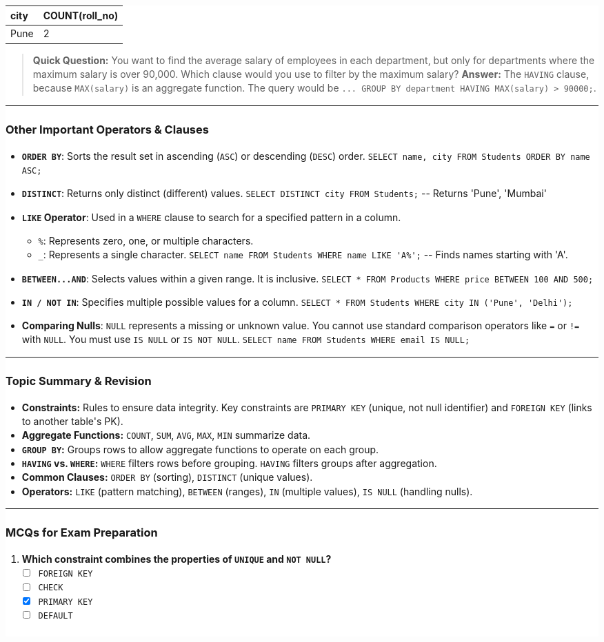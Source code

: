 | city | COUNT(roll_no) |
| :--- | :------------- |
| Pune | 2              |

> **Quick Question:** You want to find the average salary of employees in each department, but only for departments where the maximum salary is over 90,000. Which clause would you use to filter by the maximum salary?
> **Answer:** The `HAVING` clause, because `MAX(salary)` is an aggregate function. The query would be `... GROUP BY department HAVING MAX(salary) > 90000;`.

---

### Other Important Operators & Clauses

*   **`ORDER BY`**: Sorts the result set in ascending (`ASC`) or descending (`DESC`) order.
    `SELECT name, city FROM Students ORDER BY name ASC;`

*   **`DISTINCT`**: Returns only distinct (different) values.
    `SELECT DISTINCT city FROM Students;`  -- Returns 'Pune', 'Mumbai'

*   **`LIKE` Operator**: Used in a `WHERE` clause to search for a specified pattern in a column.
    *   `%`: Represents zero, one, or multiple characters.
    *   `_`: Represents a single character.
    `SELECT name FROM Students WHERE name LIKE 'A%';` -- Finds names starting with 'A'.

*   **`BETWEEN...AND`**: Selects values within a given range. It is inclusive.
    `SELECT * FROM Products WHERE price BETWEEN 100 AND 500;`

*   **`IN / NOT IN`**: Specifies multiple possible values for a column.
    `SELECT * FROM Students WHERE city IN ('Pune', 'Delhi');`

*   **Comparing Nulls**: `NULL` represents a missing or unknown value. You cannot use standard comparison operators like `=` or `!=` with `NULL`. You must use `IS NULL` or `IS NOT NULL`.
    `SELECT name FROM Students WHERE email IS NULL;`

---

### Topic Summary & Revision

*   **Constraints:** Rules to ensure data integrity. Key constraints are `PRIMARY KEY` (unique, not null identifier) and `FOREIGN KEY` (links to another table's PK).
*   **Aggregate Functions:** `COUNT`, `SUM`, `AVG`, `MAX`, `MIN` summarize data.
*   **`GROUP BY`:** Groups rows to allow aggregate functions to operate on each group.
*   **`HAVING` vs. `WHERE`:** `WHERE` filters rows before grouping. `HAVING` filters groups after aggregation.
*   **Common Clauses:** `ORDER BY` (sorting), `DISTINCT` (unique values).
*   **Operators:** `LIKE` (pattern matching), `BETWEEN` (ranges), `IN` (multiple values), `IS NULL` (handling nulls).

---

### MCQs for Exam Preparation

1.  **Which constraint combines the properties of `UNIQUE` and `NOT NULL`?**
    - [ ] `FOREIGN KEY`
    - [ ] `CHECK`
    - [x] `PRIMARY KEY`
    - [ ] `DEFAULT`
    <br>
